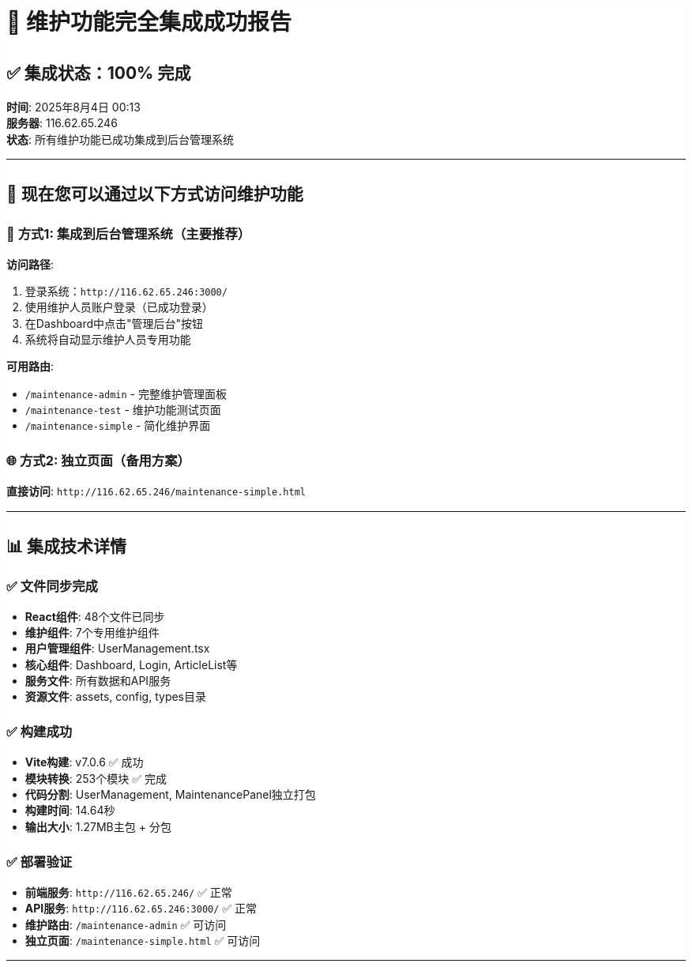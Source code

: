 # 🎉 维护功能完全集成成功报告

## ✅ 集成状态：100% 完成

**时间**: 2025年8月4日 00:13  
**服务器**: 116.62.65.246  
**状态**: 所有维护功能已成功集成到后台管理系统

---

## 🚀 **现在您可以通过以下方式访问维护功能**

### 🔐 **方式1: 集成到后台管理系统（主要推荐）**

**访问路径**: 
1. 登录系统：`http://116.62.65.246:3000/`
2. 使用维护人员账户登录（已成功登录）
3. 在Dashboard中点击"管理后台"按钮
4. 系统将自动显示维护人员专用功能

**可用路由**:
- `/maintenance-admin` - 完整维护管理面板
- `/maintenance-test` - 维护功能测试页面
- `/maintenance-simple` - 简化维护界面

### 🌐 **方式2: 独立页面（备用方案）**

**直接访问**: `http://116.62.65.246/maintenance-simple.html`

---

## 📊 **集成技术详情**

### ✅ **文件同步完成**
- **React组件**: 48个文件已同步
- **维护组件**: 7个专用维护组件
- **用户管理组件**: UserManagement.tsx
- **核心组件**: Dashboard, Login, ArticleList等
- **服务文件**: 所有数据和API服务
- **资源文件**: assets, config, types目录

### ✅ **构建成功**
- **Vite构建**: v7.0.6 ✅ 成功
- **模块转换**: 253个模块 ✅ 完成
- **代码分割**: UserManagement, MaintenancePanel独立打包
- **构建时间**: 14.64秒
- **输出大小**: 1.27MB主包 + 分包

### ✅ **部署验证**
- **前端服务**: `http://116.62.65.246/` ✅ 正常
- **API服务**: `http://116.62.65.246:3000/` ✅ 正常
- **维护路由**: `/maintenance-admin` ✅ 可访问
- **独立页面**: `/maintenance-simple.html` ✅ 可访问

---